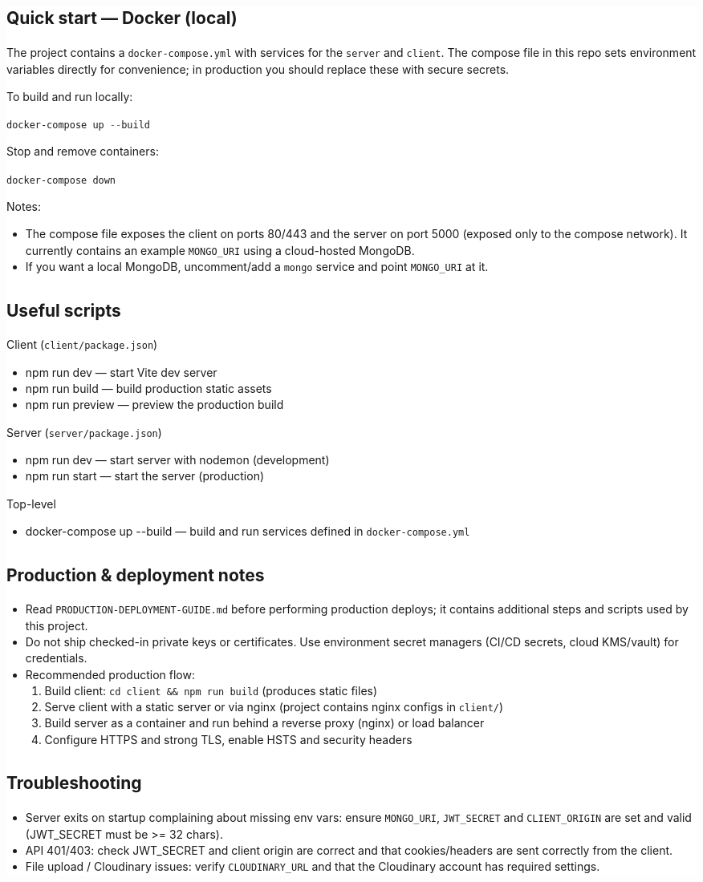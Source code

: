 ## Quick start — Docker (local)

The project contains a `docker-compose.yml` with services for the `server` and `client`. The compose file in this repo sets environment variables directly for convenience; in production you should replace these with secure secrets.

To build and run locally:

```powershell
docker-compose up --build
```

Stop and remove containers:

```powershell
docker-compose down
```

Notes:
- The compose file exposes the client on ports 80/443 and the server on port 5000 (exposed only to the compose network). It currently contains an example `MONGO_URI` using a cloud-hosted MongoDB.
- If you want a local MongoDB, uncomment/add a `mongo` service and point `MONGO_URI` at it.

## Useful scripts

Client (`client/package.json`)
- npm run dev — start Vite dev server
- npm run build — build production static assets
- npm run preview — preview the production build

Server (`server/package.json`)
- npm run dev — start server with nodemon (development)
- npm run start — start the server (production)

Top-level
- docker-compose up --build — build and run services defined in `docker-compose.yml`

## Production & deployment notes

- Read `PRODUCTION-DEPLOYMENT-GUIDE.md` before performing production deploys; it contains additional steps and scripts used by this project.
- Do not ship checked-in private keys or certificates. Use environment secret managers (CI/CD secrets, cloud KMS/vault) for credentials.
- Recommended production flow:
  1. Build client: `cd client && npm run build` (produces static files)
  2. Serve client with a static server or via nginx (project contains nginx configs in `client/`)
  3. Build server as a container and run behind a reverse proxy (nginx) or load balancer
  4. Configure HTTPS and strong TLS, enable HSTS and security headers

## Troubleshooting

- Server exits on startup complaining about missing env vars: ensure `MONGO_URI`, `JWT_SECRET` and `CLIENT_ORIGIN` are set and valid (JWT_SECRET must be >= 32 chars).
- API 401/403: check JWT_SECRET and client origin are correct and that cookies/headers are sent correctly from the client.
- File upload / Cloudinary issues: verify `CLOUDINARY_URL` and that the Cloudinary account has required settings.
